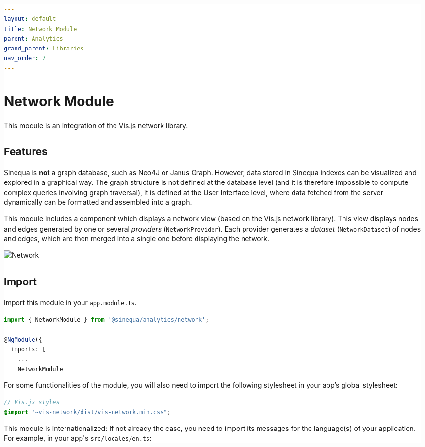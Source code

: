 ```yaml
---
layout: default
title: Network Module
parent: Analytics
grand_parent: Libraries
nav_order: 7
---
```


# Network Module

This module is an integration of the [Vis.js network](https://visjs.github.io/vis-network/docs/network/) library.

## Features

Sinequa is **not** a graph database, such as [Neo4J](https://neo4j.com/) or [Janus Graph](https://janusgraph.org/). However, data stored in Sinequa indexes can be visualized and explored in a graphical way. The graph structure is not defined at the database level (and it is therefore impossible to compute complex queries involving graph traversal), it is defined at the User Interface level, where data fetched from the server dynamically can be formatted and assembled into a graph.

This module includes a component which displays a network view (based on the [Vis.js network](https://visjs.github.io/vis-network/docs/network/) library). This view displays nodes and edges generated by one or several *providers* (`NetworkProvider`). Each provider generates a *dataset* (`NetworkDataset`) of nodes and edges, which are then merged into a single one before displaying the network.

![Network](/assets/modules/network/network.png)

## Import

Import this module in your `app.module.ts`.

```ts
import { NetworkModule } from '@sinequa/analytics/network';

@NgModule({
  imports: [
    ...
    NetworkModule
```

For some functionalities of the module, you will also need to import the following stylesheet in your app’s global stylesheet:

```scss
// Vis.js styles
@import "~vis-network/dist/vis-network.min.css";
```

This module is internationalized: If not already the case, you need to import its messages for the language(s) of your application. For example, in your app's `src/locales/en.ts`:
